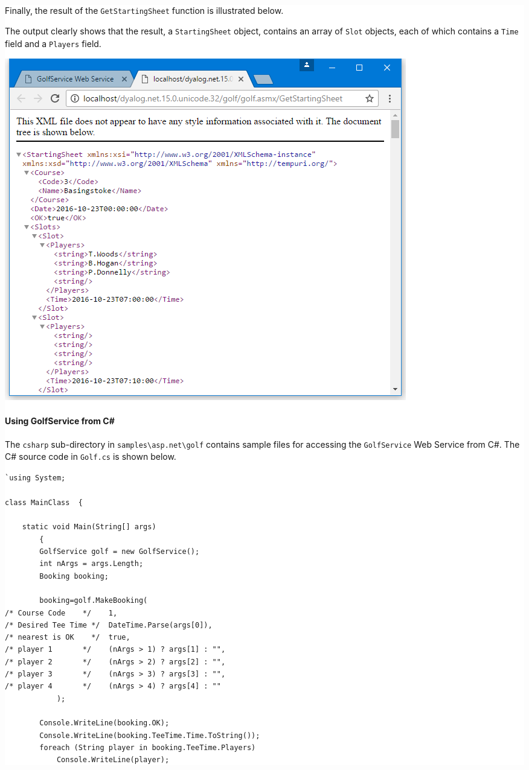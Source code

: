 Finally, the result of the `GetStartingSheet` function is illustrated below.

The output clearly shows that the result, a `StartingSheet` object, contains an array of `Slot` objects, each of which contains a `Time` field and a `Players` field.

![golfservice6](../img/golfservice6.png)

#### Using GolfService from C#

The `csharp` sub-directory in `samples\asp.net\golf` contains sample files for accessing the `GolfService` Web Service from C#. The C# source code in `Golf.cs` is shown below.
```apl
`using System;

class MainClass  {

	static void Main(String[] args)
		{
		GolfService golf = new GolfService();
		int nArgs = args.Length;
		Booking booking;

		booking=golf.MakeBooking(
/* Course Code 	  */	1,
/* Desired Tee Time */	DateTime.Parse(args[0]),
/* nearest is OK    */	true,
/* player 1		  */	(nArgs > 1) ? args[1] : "",
/* player 2		  */	(nArgs > 2) ? args[2] : "",
/* player 3		  */	(nArgs > 3) ? args[3] : "",
/* player 4		  */	(nArgs > 4) ? args[4] : ""
			);

		Console.WriteLine(booking.OK);
		Console.WriteLine(booking.TeeTime.Time.ToString());
		foreach (String player in booking.TeeTime.Players)
			Console.WriteLine(player);
```